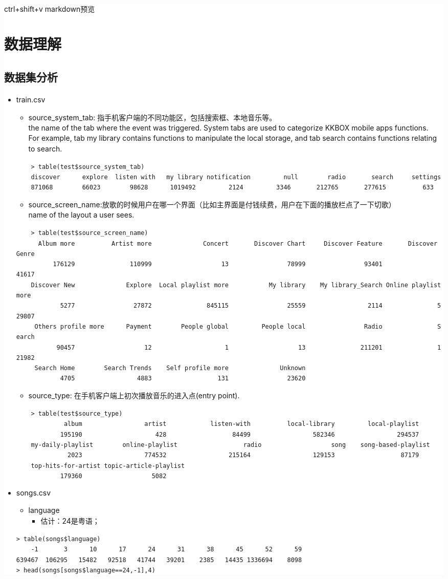 ctrl+shift+v markdown预览
# 数据理解
## 数据集分析
- train.csv
    - source_system_tab:  指手机客户端的不同功能区，包括搜索框、本地音乐等。  
 the name of the tab where the event was triggered. System tabs are used to categorize KKBOX mobile apps functions.   
 For example, tab my library contains functions to manipulate the local storage, and tab search contains functions relating to search.
    ```
        > table(test$source_system_tab)
        discover      explore  listen with   my library notification         null        radio       search     settings 
        871068        66023        98628      1019492         2124         3346       212765       277615          633 
    ```
    - source_screen_name:放歌的时候用户在哪一个界面（比如主界面是付钱续费，用户在下面的播放栏点了一下切歌）  
        name of the layout a user sees.
    ```
        > table(test$source_screen_name)
          Album more          Artist more              Concert       Discover Chart     Discover Feature       Discover Genre 
              176129               110999                   13                78999                93401                41617 
        Discover New              Explore  Local playlist more           My library    My library_Search Online playlist more 
                5277                27872               845115                25559                 2114               529807 
         Others profile more      Payment        People global         People local                Radio               Search 
               90457                   12                    1                   13               211201               121982 
         Search Home        Search Trends    Self profile more              Unknown 
                4705                 4883                  131                23620 
    ```
    - source_type: 在手机客户端上初次播放音乐的进入点(entry point). 


    ```        
        > table(test$source_type)
                 album                 artist            listen-with          local-library         local-playlist 
                195190                    428                  84499                 582346                 294537 
        my-daily-playlist        online-playlist                  radio                   song    song-based-playlist 
                  2023                 774532                 215164                 129153                  87179 
        top-hits-for-artist topic-article-playlist 
                179360                   5082
    ```
- songs.csv
    - language
        - 估计：24是粤语；
    ```
    > table(songs$language)
        -1       3      10      17      24      31      38      45      52      59 
    639467  106295   15482   92518   41744   39201    2385   14435 1336694    8098 
    > head(songs[songs$language==24,-1],4)
